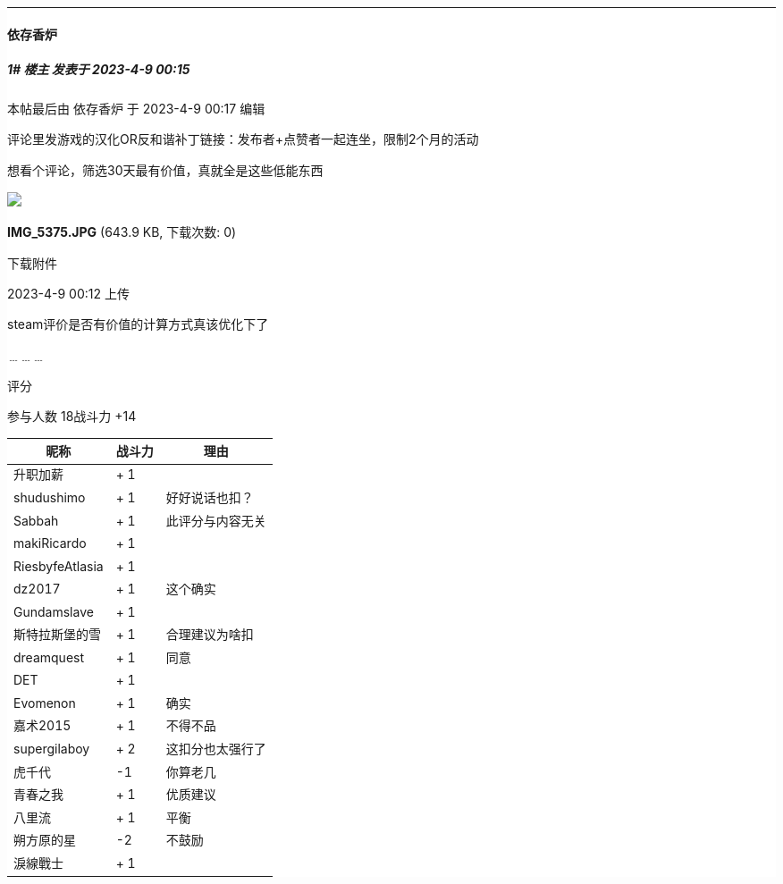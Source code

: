 
*****

####  依存香炉  
##### 1#       楼主       发表于 2023-4-9 00:15

 本帖最后由 依存香炉 于 2023-4-9 00:17 编辑 

评论里发游戏的汉化OR反和谐补丁链接：发布者+点赞者一起连坐，限制2个月的活动

想看个评论，筛选30天最有价值，真就全是这些低能东西

<img src="https://img.saraba1st.com/forum/202304/09/001243m9way0ji9luiwl9h.jpg" referrerpolicy="no-referrer">

<strong>IMG_5375.JPG</strong> (643.9 KB, 下载次数: 0)

下载附件

2023-4-9 00:12 上传

steam评价是否有价值的计算方式真该优化下了

﹍﹍﹍

评分

 参与人数 18战斗力 +14

|昵称|战斗力|理由|
|----|---|---|
| 升职加薪| + 1||
| shudushimo| + 1|好好说话也扣？|
| Sabbah| + 1|此评分与内容无关|
| makiRicardo| + 1||
| RiesbyfeAtlasia| + 1||
| dz2017| + 1|这个确实|
| Gundamslave| + 1||
| 斯特拉斯堡的雪| + 1|合理建议为啥扣|
| dreamquest| + 1|同意|
| DET| + 1||
| Evomenon| + 1|确实|
| 嘉术2015| + 1|不得不品|
| supergilaboy| + 2|这扣分也太强行了|
| 虎千代|-1|你算老几|
| 青春之我| + 1|优质建议|
| 八里流| + 1|平衡|
| 朔方原的星|-2|不鼓励|
| 淚線戰士| + 1||
